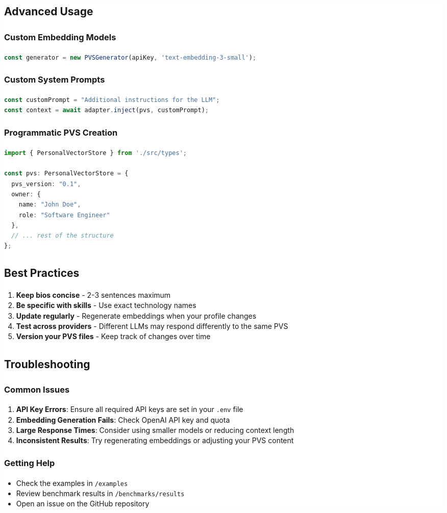 ## Advanced Usage

### Custom Embedding Models

```typescript
const generator = new PVSGenerator(apiKey, 'text-embedding-3-small');
```

### Custom System Prompts

```typescript
const customPrompt = "Additional instructions for the LLM";
const context = await adapter.inject(pvs, customPrompt);
```

### Programmatic PVS Creation

```typescript
import { PersonalVectorStore } from './src/types';

const pvs: PersonalVectorStore = {
  pvs_version: "0.1",
  owner: {
    name: "John Doe",
    role: "Software Engineer"
  },
  // ... rest of the structure
};
```

## Best Practices

1. **Keep bios concise** - 2-3 sentences maximum
2. **Be specific with skills** - Use exact technology names
3. **Update regularly** - Regenerate embeddings when your profile changes
4. **Test across providers** - Different LLMs may respond differently to the same PVS
5. **Version your PVS files** - Keep track of changes over time

## Troubleshooting

### Common Issues

1. **API Key Errors**: Ensure all required API keys are set in your `.env` file
2. **Embedding Generation Fails**: Check OpenAI API key and quota
3. **Large Response Times**: Consider using smaller models or reducing context length
4. **Inconsistent Results**: Try regenerating embeddings or adjusting your PVS content

### Getting Help

- Check the examples in `/examples`
- Review benchmark results in `/benchmarks/results`
- Open an issue on the GitHub repository
